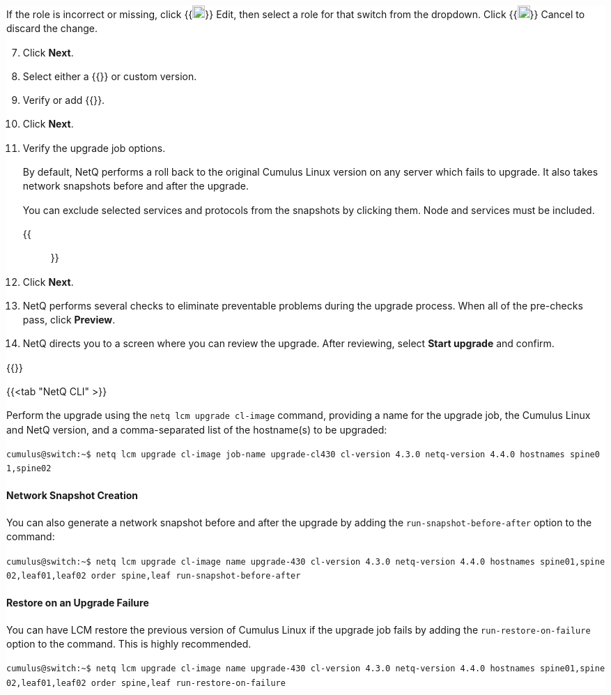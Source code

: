 If the role is incorrect or missing, click {{<img src="https://icons.cumulusnetworks.com/01-Interface-Essential/22-Edit/pencil-1.svg" height="18" width="18">}} Edit, then select a role for that switch from the dropdown. Click {{<img src="https://icons.cumulusnetworks.com/01-Interface-Essential/23-Delete/delete-2.svg" height="18" width="18">}} Cancel to discard the change.

7. Click **Next**.

8. Select either a {{<link title="NetQ and Network OS Images/#specify-a-default-upgrade-version" text="default image">}} or custom version.

9. Verify or add {{<link title="Switch Credentials/#specify-switch-credentials" text="switch access credentials">}}.

10. Click **Next**.

11. Verify the upgrade job options.

    By default, NetQ performs a roll back to the original Cumulus Linux version on any server which fails to upgrade. It also takes network snapshots before and after the upgrade.

    You can exclude selected services and protocols from the snapshots by clicking them. Node and services must be included.

    {{<figure src="/images/netq/upgrade-switch-options-450.png" width="500">}}

12. Click **Next**.

13. NetQ performs several checks to eliminate preventable problems during the upgrade process. When all of the pre-checks pass, click **Preview**.

14. NetQ directs you to a screen where you can review the upgrade. After reviewing, select **Start upgrade** and confirm.

{{</tab>}}

{{<tab "NetQ CLI" >}}

Perform the upgrade using the `netq lcm upgrade cl-image` command, providing a name for the upgrade job, the Cumulus Linux and NetQ version, and a comma-separated list of the hostname(s) to be upgraded:

```
cumulus@switch:~$ netq lcm upgrade cl-image job-name upgrade-cl430 cl-version 4.3.0 netq-version 4.4.0 hostnames spine01,spine02
```

#### Network Snapshot Creation

You can also generate a network snapshot before and after the upgrade by adding the `run-snapshot-before-after` option to the command:

```
cumulus@switch:~$ netq lcm upgrade cl-image name upgrade-430 cl-version 4.3.0 netq-version 4.4.0 hostnames spine01,spine02,leaf01,leaf02 order spine,leaf run-snapshot-before-after
```

#### Restore on an Upgrade Failure

You can have LCM restore the previous version of Cumulus Linux if the upgrade job fails by adding the `run-restore-on-failure` option to the command. This is highly recommended.

```
cumulus@switch:~$ netq lcm upgrade cl-image name upgrade-430 cl-version 4.3.0 netq-version 4.4.0 hostnames spine01,spine02,leaf01,leaf02 order spine,leaf run-restore-on-failure
```
